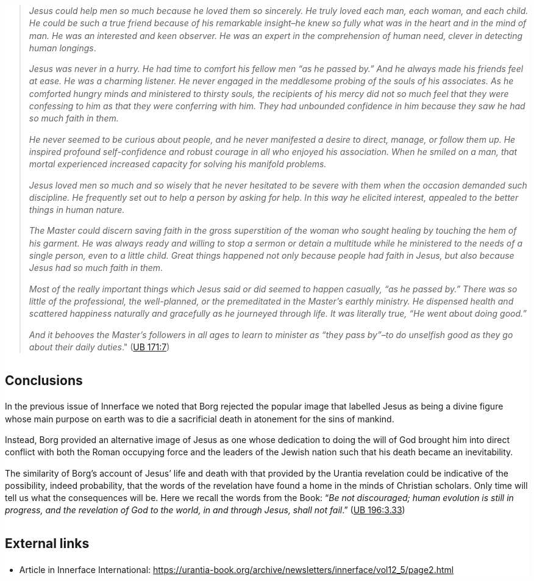 > *Jesus could help men so much because he loved them so sincerely. He truly loved each man, each woman, and each child. He could be such a true friend because of his remarkable insight–he knew so fully what was in the heart and in the mind of man. He was an interested and keen observer. He was an expert in the comprehension of human need, clever in detecting human longings*.
> 
> *Jesus was never in a hurry. He had time to comfort his fellow men “as he passed by.” And he always made his friends feel at ease. He was a charming listener. He never engaged in the meddlesome probing of the souls of his associates. As he comforted hungry minds and ministered to thirsty souls, the recipients of his mercy did not so much feel that they were confessing to him as that they were conferring with him. They had unbounded confidence in him because they saw he had so much faith in them.*
> 
> *He never seemed to be curious about people, and he never manifested a desire to direct, manage, or follow them up. He inspired profound self-confidence and robust courage in all who enjoyed his association. When he smiled on a man, that mortal experienced increased capacity for solving his manifold problems.*
> 
> *Jesus loved men so much and so wisely that he never hesitated to be severe with them when the occasion demanded such discipline. He frequently set out to help a person by asking for help. In this way he elicited interest, appealed to the better things in human nature.*
> 
> *The Master could discern saving faith in the gross superstition of the woman who sought healing by touching the hem of his garment. He was always ready and willing to stop a sermon or detain a multitude while he ministered to the needs of a single person, even to a little child. Great things happened not only because people had faith in Jesus, but also because Jesus had so much faith in them.*
> 
> *Most of the really important things which Jesus said or did seemed to happen casually, “as he passed by.” There was so little of the professional, the well-planned, or the premeditated in the Master’s earthly ministry. He dispensed health and scattered happiness naturally and gracefully as he journeyed through life. It was literally true, “He went about doing good.”*
> 
> *And it behooves the Master’s followers in all ages to learn to minister as “they pass by”–to do unselfish good as they go about their daily duties*." ([UB 171:7](/en/The_Urantia_Book/171#p7))

## Conclusions

In the previous issue of Innerface we noted that Borg rejected the popular image that labelled Jesus as being a divine figure whose main purpose on earth was to die a sacrificial death in atonement for the sins of mankind.

Instead, Borg provided an alternative image of Jesus as one whose dedication to doing the will of God brought him into direct conflict with both the Roman occupying force and the leaders of the Jewish nation such that his death became an inevitability.

The similarity of Borg’s account of Jesus’ life and death with that provided by the Urantia revelation could be indicative of the possibility, indeed probability, that the words of the revelation have found a home in the minds of Christian scholars. Only time will tell us what the consequences will be. Here we recall the words from the Book: “_Be not discouraged; human evolution is still in progress, and the revelation of God to the world, in and through Jesus, shall not fail_.” ([UB 196:3.33](/en/The_Urantia_Book/196#p3_33))

## External links

- Article in Innerface International: https://urantia-book.org/archive/newsletters/innerface/vol12_5/page2.html